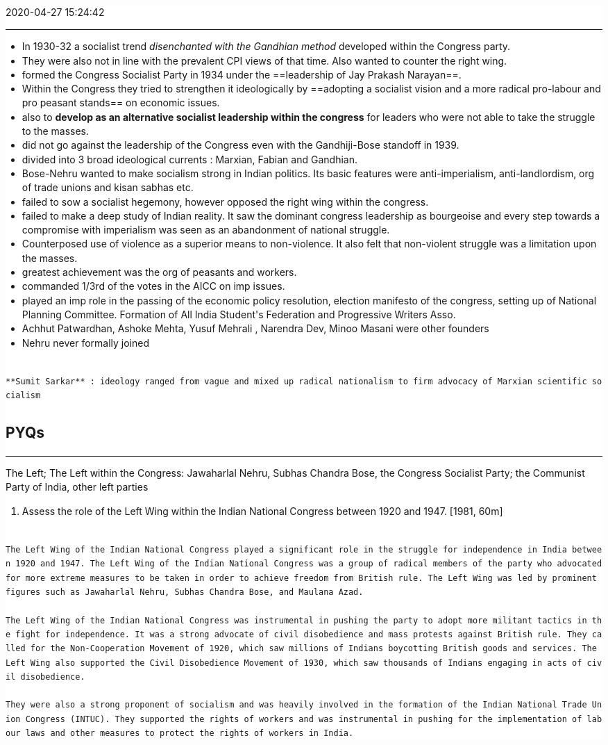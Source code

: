 2020-04-27 15:24:42

---

- In 1930-32 a socialist trend *disenchanted with the Gandhian method* developed within the Congress party.
- They were also not in line with the prevalent CPI views of that time. Also wanted to counter the right wing.
- formed the Congress Socialist Party in 1934 under the ==leadership of Jay Prakash Narayan==.
- Within the Congress they tried to strengthen it ideologically by ==adopting a socialist vision and a more radical pro-labour and pro peasant stands== on economic issues.
- also to **develop as an alternative socialist leadership within the congress** for leaders who were not able to take the struggle to the masses.
- did not go against the leadership of the Congress even with the Gandhiji-Bose standoff in 1939.
- divided into 3 broad ideological currents : Marxian, Fabian and Gandhian.
- Bose-Nehru wanted to make socialism strong in Indian politics. Its basic features were anti-imperialism, anti-landlordism, org of trade unions and kisan sabhas etc.
- failed to sow a socialist hegemony, however opposed the right wing within the congress.
- failed to make a deep study of Indian reality. It saw the dominant congress leadership as bourgeoise and every step towards a compromise with imperialism was seen as an abandonment of national struggle.
- Counterposed use of violence as a superior means to non-violence. It also felt that non-violent struggle was a limitation upon the masses.
- greatest achievement was the org of peasants and workers.
- commanded 1/3rd of the votes in the AICC on imp issues.
- played an imp role in the passing of the economic policy resolution, election manifesto of the congress, setting up of National Planning Committee. Formation of All India Student's Federation and Progressive Writers Asso.
- Achhut Patwardhan, Ashoke Mehta, Yusuf Mehrali , Narendra Dev, Minoo Masani were other founders
- Nehru never formally joined

```ad-Views

**Sumit Sarkar** : ideology ranged from vague and mixed up radical nationalism to firm advocacy of Marxian scientific socialism

```

## PYQs

---

The Left; The Left within the Congress: Jawaharlal Nehru, Subhas Chandra Bose, the Congress Socialist Party; the Communist Party of India, other left parties

1. Assess the role of the Left Wing within the Indian National Congress between 1920 and 1947. [1981, 60m]

```ad-Answer

The Left Wing of the Indian National Congress played a significant role in the struggle for independence in India between 1920 and 1947. The Left Wing of the Indian National Congress was a group of radical members of the party who advocated for more extreme measures to be taken in order to achieve freedom from British rule. The Left Wing was led by prominent figures such as Jawaharlal Nehru, Subhas Chandra Bose, and Maulana Azad.

The Left Wing of the Indian National Congress was instrumental in pushing the party to adopt more militant tactics in the fight for independence. It was a strong advocate of civil disobedience and mass protests against British rule. They called for the Non-Cooperation Movement of 1920, which saw millions of Indians boycotting British goods and services. The Left Wing also supported the Civil Disobedience Movement of 1930, which saw thousands of Indians engaging in acts of civil disobedience.

They were also a strong proponent of socialism and was heavily involved in the formation of the Indian National Trade Union Congress (INTUC). They supported the rights of workers and was instrumental in pushing for the implementation of labour laws and other measures to protect the rights of workers in India.
```